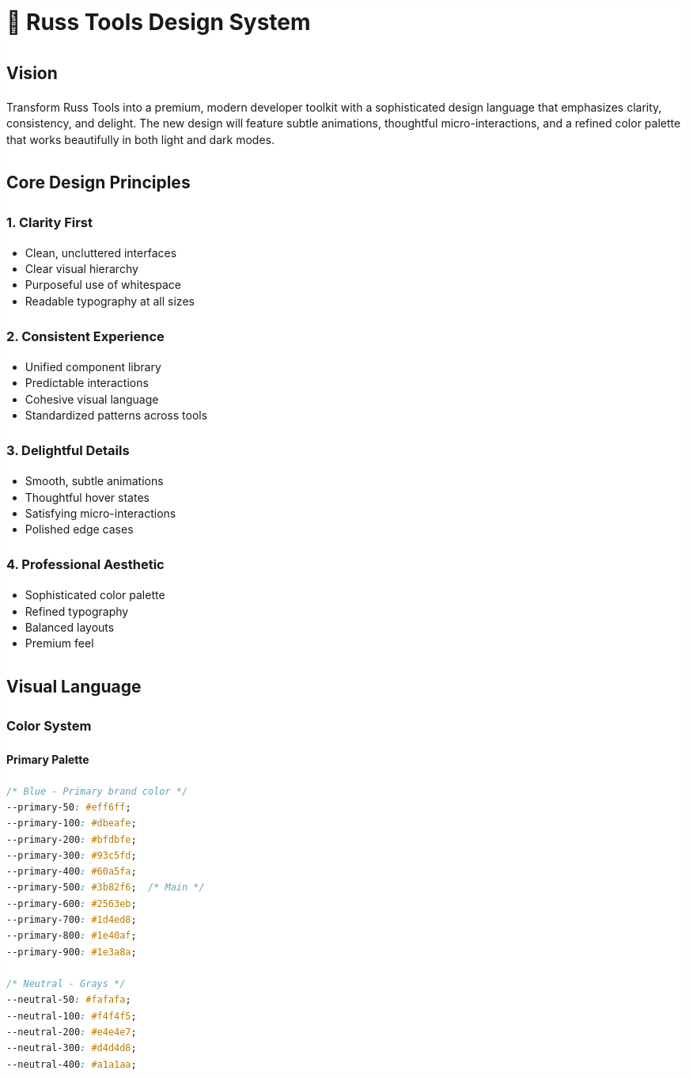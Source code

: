 # 🎨 Russ Tools Design System

## Vision

Transform Russ Tools into a premium, modern developer toolkit with a sophisticated design language that emphasizes clarity, consistency, and delight. The new design will feature subtle animations, thoughtful micro-interactions, and a refined color palette that works beautifully in both light and dark modes.

## Core Design Principles

### 1. **Clarity First**
- Clean, uncluttered interfaces
- Clear visual hierarchy
- Purposeful use of whitespace
- Readable typography at all sizes

### 2. **Consistent Experience**
- Unified component library
- Predictable interactions
- Cohesive visual language
- Standardized patterns across tools

### 3. **Delightful Details**
- Smooth, subtle animations
- Thoughtful hover states
- Satisfying micro-interactions
- Polished edge cases

### 4. **Professional Aesthetic**
- Sophisticated color palette
- Refined typography
- Balanced layouts
- Premium feel

## Visual Language

### Color System

#### Primary Palette
```css
/* Blue - Primary brand color */
--primary-50: #eff6ff;
--primary-100: #dbeafe;
--primary-200: #bfdbfe;
--primary-300: #93c5fd;
--primary-400: #60a5fa;
--primary-500: #3b82f6;  /* Main */
--primary-600: #2563eb;
--primary-700: #1d4ed8;
--primary-800: #1e40af;
--primary-900: #1e3a8a;

/* Neutral - Grays */
--neutral-50: #fafafa;
--neutral-100: #f4f4f5;
--neutral-200: #e4e4e7;
--neutral-300: #d4d4d8;
--neutral-400: #a1a1aa;
```